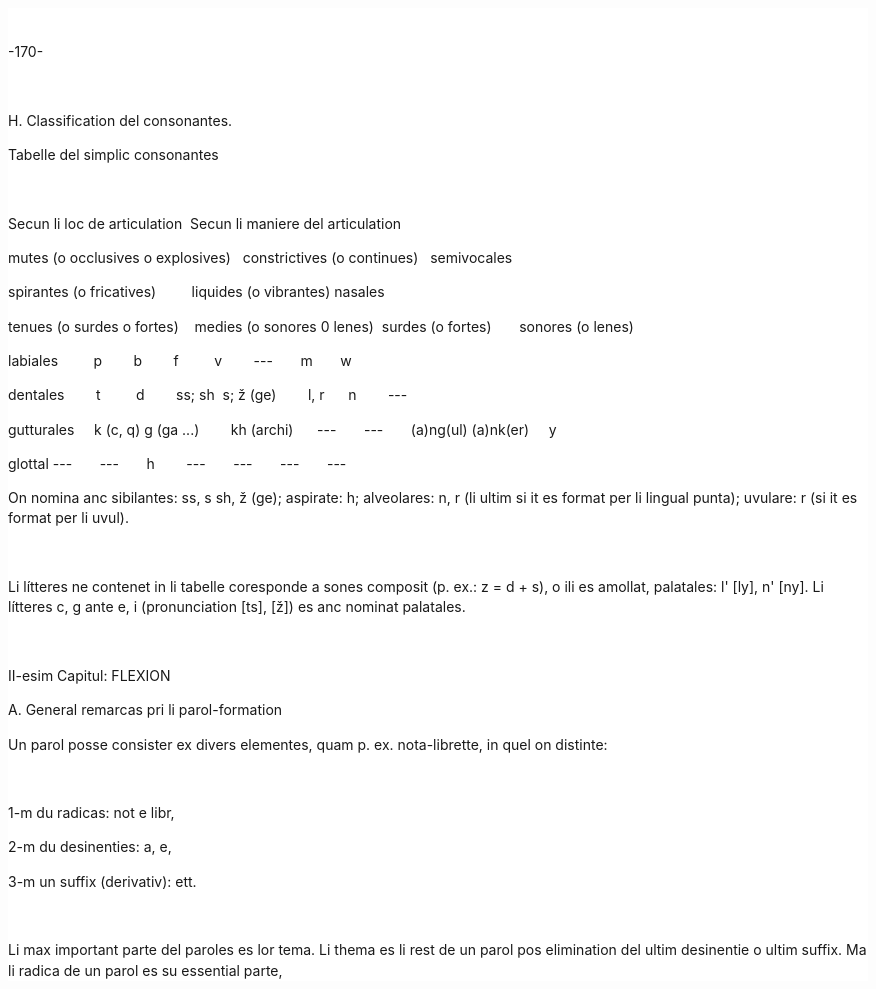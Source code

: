  

-170-

 

H. Classification del consonantes.

Tabelle del simplic consonantes

 

Secun li loc de articulation  Secun li maniere del articulation

mutes (o occlusives o explosives)   constrictives (o continues)  
semivocales

spirantes (o fricatives)         liquides (o vibrantes) nasales

tenues (o surdes o fortes)    medies (o sonores 0 lenes)  surdes (o
fortes)       sonores (o lenes)

labiales         p        b        f         v        ---       m      
w

dentales        t         d        ss; sh  s; ž (ge)        l, r     
n        ---

gutturales     k (c, q) g (ga ...)        kh (archi)      ---      
---       (a)ng(ul) (a)nk(er)     y

glottal ---       ---       h        ---       ---       ---       ---

On nomina anc sibilantes: ss, s sh, ž (ge); aspirate: h; alveolares: n,
r (li ultim si it es format per li lingual punta); uvulare: r (si it es
format per li uvul).

 

Li lítteres ne contenet in li tabelle coresponde a sones composit (p.
ex.: z = d + s), o ili es amollat, palatales: l' \[ly\], n' \[ny\]. Li
lítteres c, g ante e, i (pronunciation \[ts\], \[ž\]) es anc nominat
palatales.

 

II-esim Capitul: FLEXION

A. General remarcas pri li parol-formation

Un parol posse consister ex divers elementes, quam p. ex. nota-librette,
in quel on distinte:

 

1-m du radicas: not e libr,

2-m du desinenties: a, e,

3-m un suffix (derivativ): ett.

 

Li max important parte del paroles es lor tema. Li thema es li rest de
un parol pos elimination del ultim desinentie o ultim suffix. Ma li
radica de un parol es su essential parte,
